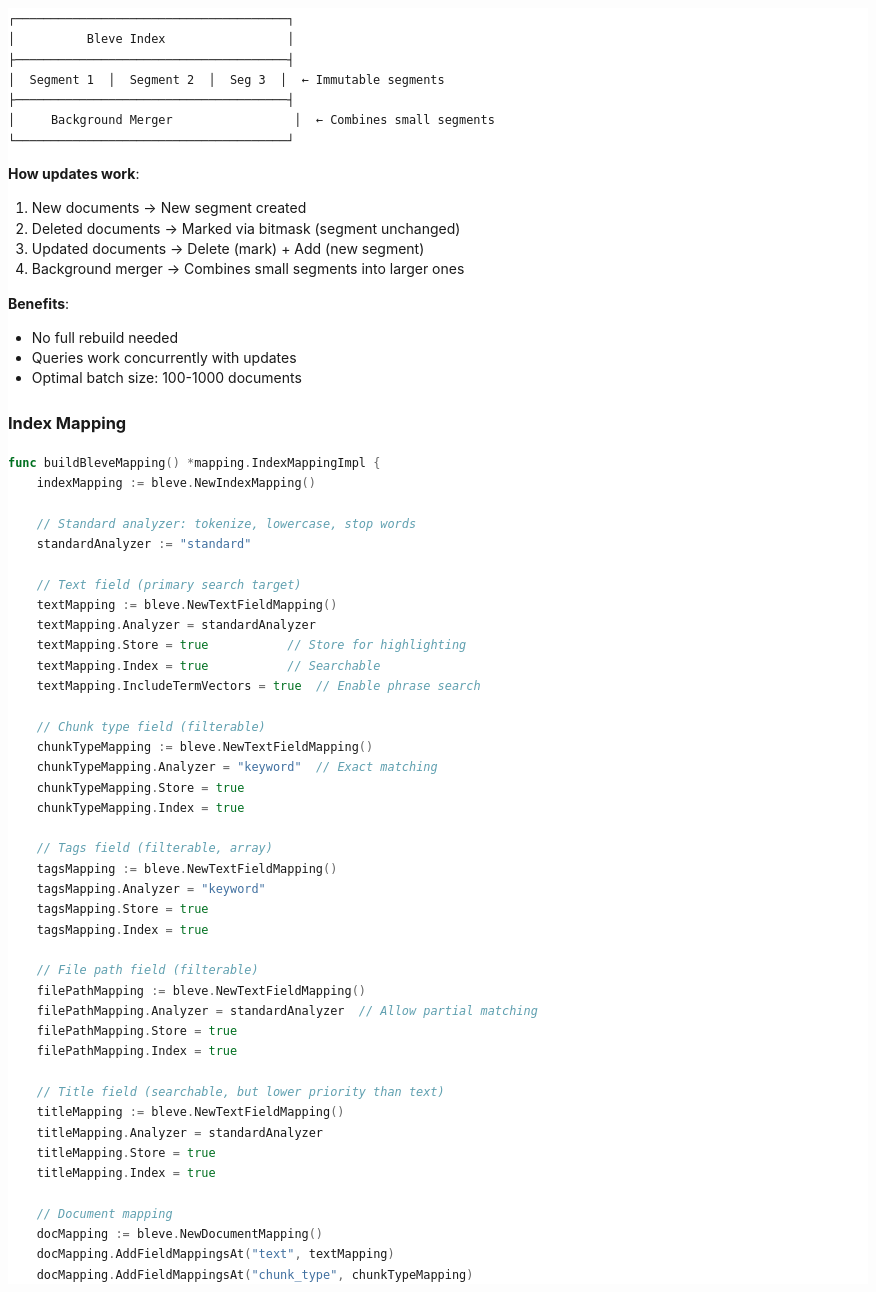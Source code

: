 ```
┌──────────────────────────────────────┐
│          Bleve Index                 │
├──────────────────────────────────────┤
│  Segment 1  │  Segment 2  │  Seg 3  │  ← Immutable segments
├──────────────────────────────────────┤
│     Background Merger                 │  ← Combines small segments
└──────────────────────────────────────┘
```

**How updates work**:
1. New documents → New segment created
2. Deleted documents → Marked via bitmask (segment unchanged)
3. Updated documents → Delete (mark) + Add (new segment)
4. Background merger → Combines small segments into larger ones

**Benefits**:
- No full rebuild needed
- Queries work concurrently with updates
- Optimal batch size: 100-1000 documents

### Index Mapping

```go
func buildBleveMapping() *mapping.IndexMappingImpl {
    indexMapping := bleve.NewIndexMapping()

    // Standard analyzer: tokenize, lowercase, stop words
    standardAnalyzer := "standard"

    // Text field (primary search target)
    textMapping := bleve.NewTextFieldMapping()
    textMapping.Analyzer = standardAnalyzer
    textMapping.Store = true           // Store for highlighting
    textMapping.Index = true           // Searchable
    textMapping.IncludeTermVectors = true  // Enable phrase search

    // Chunk type field (filterable)
    chunkTypeMapping := bleve.NewTextFieldMapping()
    chunkTypeMapping.Analyzer = "keyword"  // Exact matching
    chunkTypeMapping.Store = true
    chunkTypeMapping.Index = true

    // Tags field (filterable, array)
    tagsMapping := bleve.NewTextFieldMapping()
    tagsMapping.Analyzer = "keyword"
    tagsMapping.Store = true
    tagsMapping.Index = true

    // File path field (filterable)
    filePathMapping := bleve.NewTextFieldMapping()
    filePathMapping.Analyzer = standardAnalyzer  // Allow partial matching
    filePathMapping.Store = true
    filePathMapping.Index = true

    // Title field (searchable, but lower priority than text)
    titleMapping := bleve.NewTextFieldMapping()
    titleMapping.Analyzer = standardAnalyzer
    titleMapping.Store = true
    titleMapping.Index = true

    // Document mapping
    docMapping := bleve.NewDocumentMapping()
    docMapping.AddFieldMappingsAt("text", textMapping)
    docMapping.AddFieldMappingsAt("chunk_type", chunkTypeMapping)
```